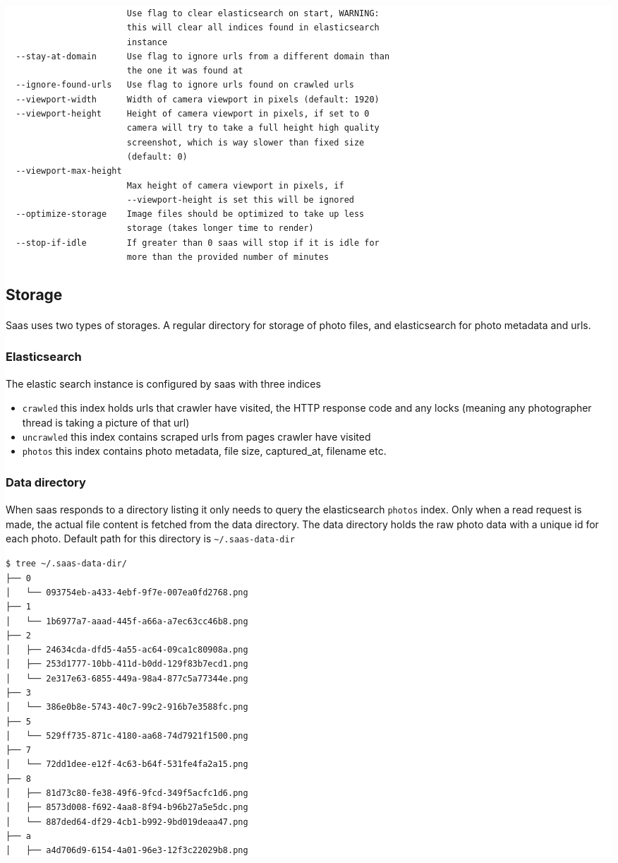 ```
                        Use flag to clear elasticsearch on start, WARNING:
                        this will clear all indices found in elasticsearch
                        instance
  --stay-at-domain      Use flag to ignore urls from a different domain than
                        the one it was found at
  --ignore-found-urls   Use flag to ignore urls found on crawled urls
  --viewport-width      Width of camera viewport in pixels (default: 1920)
  --viewport-height     Height of camera viewport in pixels, if set to 0
                        camera will try to take a full height high quality
                        screenshot, which is way slower than fixed size
                        (default: 0)
  --viewport-max-height
                        Max height of camera viewport in pixels, if
                        --viewport-height is set this will be ignored
  --optimize-storage    Image files should be optimized to take up less
                        storage (takes longer time to render)
  --stop-if-idle        If greater than 0 saas will stop if it is idle for
                        more than the provided number of minutes
```

<p id="storage"></p>

## Storage

Saas uses two types of storages. A regular directory for storage of photo files, and elasticsearch for photo metadata and urls.

### Elasticsearch

The elastic search instance is configured by saas with three indices

 - `crawled` this index holds urls that crawler have visited, the HTTP response code and any locks (meaning any photographer thread is taking a picture of that url)
 - `uncrawled` this index contains scraped urls from pages crawler have visited
 - `photos` this index contains photo metadata, file size, captured_at, filename etc.

### Data directory

When saas responds to a directory listing it only needs to query the elasticsearch `photos` index. Only when a read request is made, the actual file content is fetched from the data directory. The data directory holds the raw photo data with a unique id for each photo. Default path for this directory is `~/.saas-data-dir`

```console
$ tree ~/.saas-data-dir/
├── 0
│   └── 093754eb-a433-4ebf-9f7e-007ea0fd2768.png
├── 1
│   └── 1b6977a7-aaad-445f-a66a-a7ec63cc46b8.png
├── 2
│   ├── 24634cda-dfd5-4a55-ac64-09ca1c80908a.png
│   ├── 253d1777-10bb-411d-b0dd-129f83b7ecd1.png
│   └── 2e317e63-6855-449a-98a4-877c5a77344e.png
├── 3
│   └── 386e0b8e-5743-40c7-99c2-916b7e3588fc.png
├── 5
│   └── 529ff735-871c-4180-aa68-74d7921f1500.png
├── 7
│   └── 72dd1dee-e12f-4c63-b64f-531fe4fa2a15.png
├── 8
│   ├── 81d73c80-fe38-49f6-9fcd-349f5acfc1d6.png
│   ├── 8573d008-f692-4aa8-8f94-b96b27a5e5dc.png
│   └── 887ded64-df29-4cb1-b992-9bd019deaa47.png
├── a
│   ├── a4d706d9-6154-4a01-96e3-12f3c22029b8.png
```